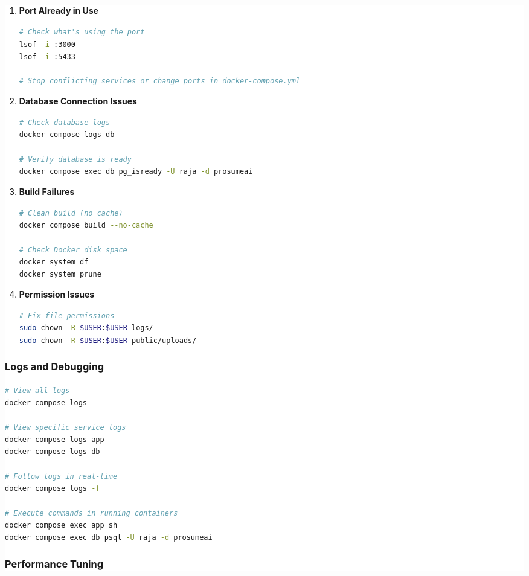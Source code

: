 1. **Port Already in Use**
   ```bash
   # Check what's using the port
   lsof -i :3000
   lsof -i :5433
   
   # Stop conflicting services or change ports in docker-compose.yml
   ```

2. **Database Connection Issues**
   ```bash
   # Check database logs
   docker compose logs db
   
   # Verify database is ready
   docker compose exec db pg_isready -U raja -d prosumeai
   ```

3. **Build Failures**
   ```bash
   # Clean build (no cache)
   docker compose build --no-cache
   
   # Check Docker disk space
   docker system df
   docker system prune
   ```

4. **Permission Issues**
   ```bash
   # Fix file permissions
   sudo chown -R $USER:$USER logs/
   sudo chown -R $USER:$USER public/uploads/
   ```

### Logs and Debugging

```bash
# View all logs
docker compose logs

# View specific service logs
docker compose logs app
docker compose logs db

# Follow logs in real-time
docker compose logs -f

# Execute commands in running containers
docker compose exec app sh
docker compose exec db psql -U raja -d prosumeai
```

### Performance Tuning

